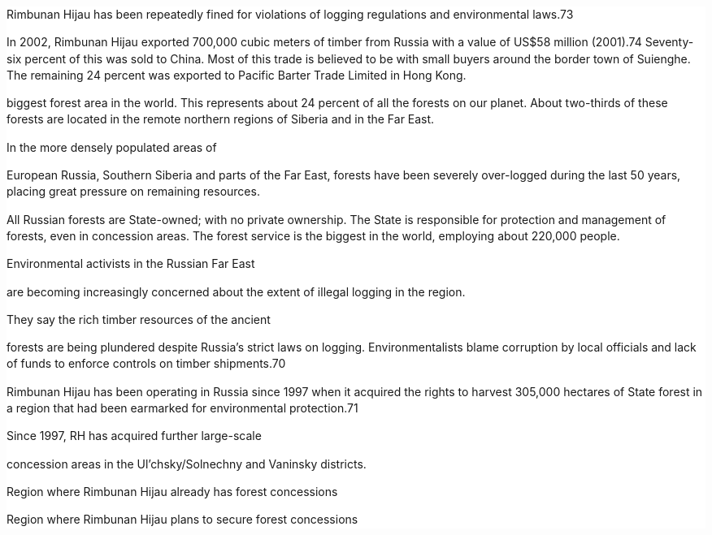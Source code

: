 Rimbunan Hijau has been repeatedly fined for
violations of logging regulations and environmental
laws.73

In 2002, Rimbunan Hijau exported 700,000 cubic
meters of timber from Russia with a value of US$58
million (2001).74 Seventy-six percent of this was sold
to China. Most of this trade is believed to be with
small buyers around the border town of Suienghe.
The remaining 24 percent was exported to Pacific
Barter Trade Limited in Hong Kong.

biggest forest area in the world. This represents
about 24 percent of all the forests on our planet.
About two-thirds of these forests are located in the
remote northern regions of Siberia and in the Far
East.

In the more densely populated areas of

European Russia, Southern Siberia and parts of the
Far East, forests have been severely over-logged
during the last 50 years, placing great pressure on
remaining resources.

All Russian forests are State-owned; with no
private ownership. The State is responsible for
protection and management of forests, even in
concession areas. The forest service is the biggest in
the world, employing about 220,000 people.

Environmental activists in the Russian Far East

are becoming increasingly concerned about the
extent of illegal logging in the region.

They say the rich timber resources of the ancient

forests are being plundered despite Russia’s strict
laws on logging. Environmentalists blame
corruption by local officials and lack of funds to
enforce controls on timber shipments.70

Rimbunan Hijau has been operating in Russia
since 1997 when it acquired the rights to harvest
305,000 hectares of State forest in a region that had
been earmarked for environmental protection.71

Since 1997, RH has acquired further large-scale

concession areas in the Ul’chsky/Solnechny and
Vaninsky districts.

Region where Rimbunan Hijau already has forest
concessions

Region where Rimbunan Hijau plans to secure
forest concessions
